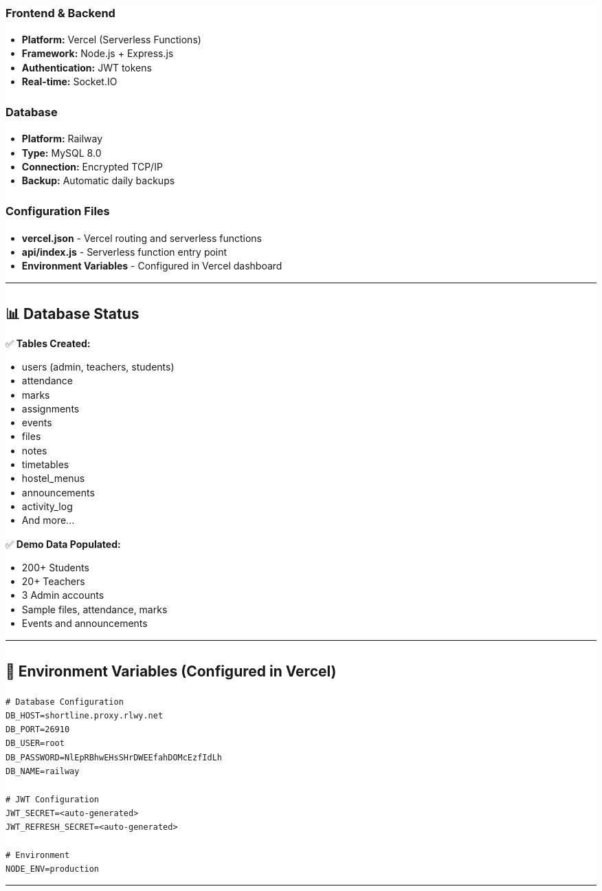 ### Frontend & Backend
- **Platform:** Vercel (Serverless Functions)
- **Framework:** Node.js + Express.js
- **Authentication:** JWT tokens
- **Real-time:** Socket.IO

### Database
- **Platform:** Railway
- **Type:** MySQL 8.0
- **Connection:** Encrypted TCP/IP
- **Backup:** Automatic daily backups

### Configuration Files
- **vercel.json** - Vercel routing and serverless functions
- **api/index.js** - Serverless function entry point
- **Environment Variables** - Configured in Vercel dashboard

---

## 📊 Database Status

✅ **Tables Created:**
- users (admin, teachers, students)
- attendance
- marks
- assignments
- events
- files
- notes
- timetables
- hostel_menus
- announcements
- activity_log
- And more...

✅ **Demo Data Populated:**
- 200+ Students
- 20+ Teachers
- 3 Admin accounts
- Sample files, attendance, marks
- Events and announcements

---

## 🔧 Environment Variables (Configured in Vercel)

```env
# Database Configuration
DB_HOST=shortline.proxy.rlwy.net
DB_PORT=26910
DB_USER=root
DB_PASSWORD=NlEpRBhwEHsSHrDWEEfahDOMcEzfIdLh
DB_NAME=railway

# JWT Configuration
JWT_SECRET=<auto-generated>
JWT_REFRESH_SECRET=<auto-generated>

# Environment
NODE_ENV=production
```

---